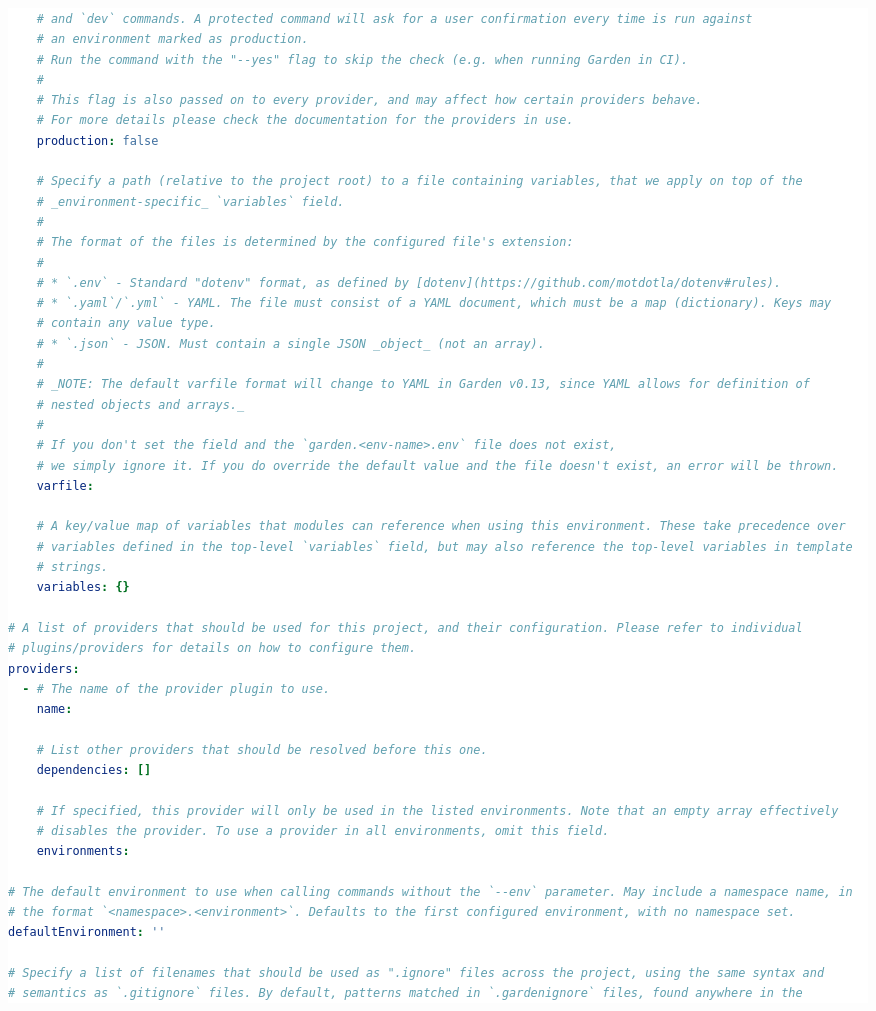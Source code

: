 ```yaml
    # and `dev` commands. A protected command will ask for a user confirmation every time is run against
    # an environment marked as production.
    # Run the command with the "--yes" flag to skip the check (e.g. when running Garden in CI).
    #
    # This flag is also passed on to every provider, and may affect how certain providers behave.
    # For more details please check the documentation for the providers in use.
    production: false

    # Specify a path (relative to the project root) to a file containing variables, that we apply on top of the
    # _environment-specific_ `variables` field.
    #
    # The format of the files is determined by the configured file's extension:
    #
    # * `.env` - Standard "dotenv" format, as defined by [dotenv](https://github.com/motdotla/dotenv#rules).
    # * `.yaml`/`.yml` - YAML. The file must consist of a YAML document, which must be a map (dictionary). Keys may
    # contain any value type.
    # * `.json` - JSON. Must contain a single JSON _object_ (not an array).
    #
    # _NOTE: The default varfile format will change to YAML in Garden v0.13, since YAML allows for definition of
    # nested objects and arrays._
    #
    # If you don't set the field and the `garden.<env-name>.env` file does not exist,
    # we simply ignore it. If you do override the default value and the file doesn't exist, an error will be thrown.
    varfile:

    # A key/value map of variables that modules can reference when using this environment. These take precedence over
    # variables defined in the top-level `variables` field, but may also reference the top-level variables in template
    # strings.
    variables: {}

# A list of providers that should be used for this project, and their configuration. Please refer to individual
# plugins/providers for details on how to configure them.
providers:
  - # The name of the provider plugin to use.
    name:

    # List other providers that should be resolved before this one.
    dependencies: []

    # If specified, this provider will only be used in the listed environments. Note that an empty array effectively
    # disables the provider. To use a provider in all environments, omit this field.
    environments:

# The default environment to use when calling commands without the `--env` parameter. May include a namespace name, in
# the format `<namespace>.<environment>`. Defaults to the first configured environment, with no namespace set.
defaultEnvironment: ''

# Specify a list of filenames that should be used as ".ignore" files across the project, using the same syntax and
# semantics as `.gitignore` files. By default, patterns matched in `.gardenignore` files, found anywhere in the
```